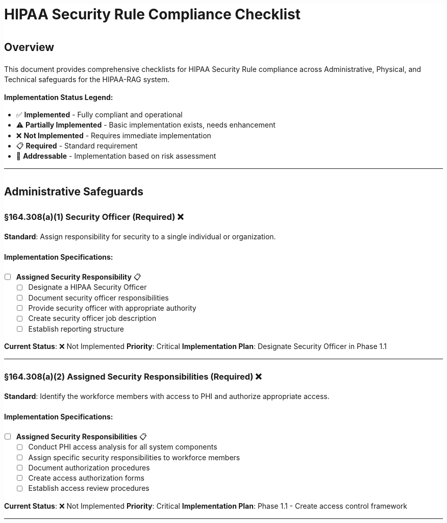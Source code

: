 # HIPAA Security Rule Compliance Checklist

## Overview
This document provides comprehensive checklists for HIPAA Security Rule compliance across Administrative, Physical, and Technical safeguards for the HIPAA-RAG system.

**Implementation Status Legend:**
- ✅ **Implemented** - Fully compliant and operational
- ⚠️ **Partially Implemented** - Basic implementation exists, needs enhancement
- ❌ **Not Implemented** - Requires immediate implementation
- 📋 **Required** - Standard requirement
- 🔧 **Addressable** - Implementation based on risk assessment

---

## Administrative Safeguards

### §164.308(a)(1) Security Officer (Required) ❌
**Standard**: Assign responsibility for security to a single individual or organization.

#### Implementation Specifications:
- [ ] **Assigned Security Responsibility** 📋
  - [ ] Designate a HIPAA Security Officer
  - [ ] Document security officer responsibilities
  - [ ] Provide security officer with appropriate authority
  - [ ] Create security officer job description
  - [ ] Establish reporting structure

**Current Status**: ❌ Not Implemented
**Priority**: Critical
**Implementation Plan**: Designate Security Officer in Phase 1.1

---

### §164.308(a)(2) Assigned Security Responsibilities (Required) ❌
**Standard**: Identify the workforce members with access to PHI and authorize appropriate access.

#### Implementation Specifications:
- [ ] **Assigned Security Responsibilities** 📋
  - [ ] Conduct PHI access analysis for all system components
  - [ ] Assign specific security responsibilities to workforce members
  - [ ] Document authorization procedures
  - [ ] Create access authorization forms
  - [ ] Establish access review procedures

**Current Status**: ❌ Not Implemented
**Priority**: Critical
**Implementation Plan**: Phase 1.1 - Create access control framework

---